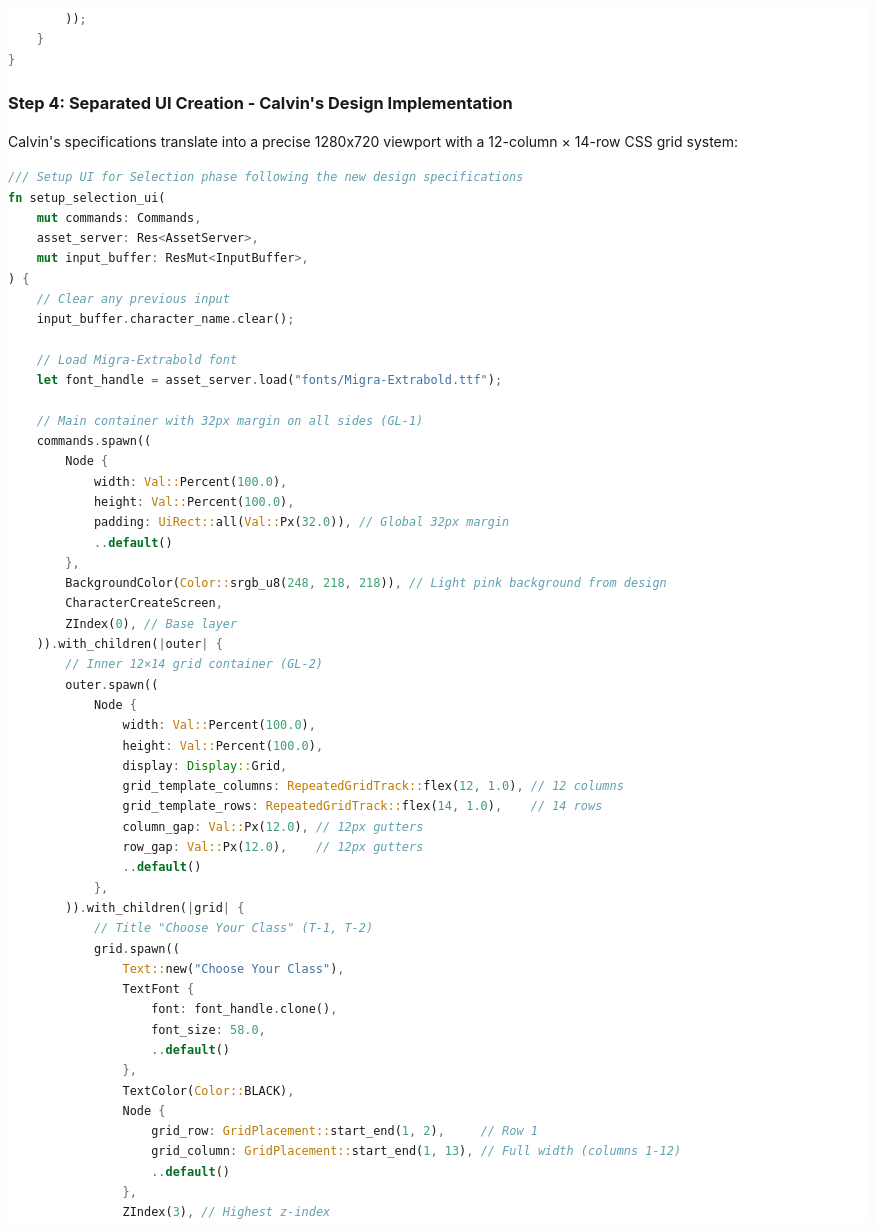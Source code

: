```rust
        ));
    }
}
```

### Step 4: Separated UI Creation - Calvin's Design Implementation

Calvin's specifications translate into a precise 1280x720 viewport with a 12-column × 14-row CSS grid system:

```rust
/// Setup UI for Selection phase following the new design specifications
fn setup_selection_ui(
    mut commands: Commands,
    asset_server: Res<AssetServer>,
    mut input_buffer: ResMut<InputBuffer>,
) {
    // Clear any previous input
    input_buffer.character_name.clear();
    
    // Load Migra-Extrabold font
    let font_handle = asset_server.load("fonts/Migra-Extrabold.ttf");

    // Main container with 32px margin on all sides (GL-1)
    commands.spawn((
        Node {
            width: Val::Percent(100.0),
            height: Val::Percent(100.0),
            padding: UiRect::all(Val::Px(32.0)), // Global 32px margin
            ..default()
        },
        BackgroundColor(Color::srgb_u8(248, 218, 218)), // Light pink background from design
        CharacterCreateScreen,
        ZIndex(0), // Base layer
    )).with_children(|outer| {
        // Inner 12×14 grid container (GL-2)
        outer.spawn((
            Node {
                width: Val::Percent(100.0),
                height: Val::Percent(100.0),
                display: Display::Grid,
                grid_template_columns: RepeatedGridTrack::flex(12, 1.0), // 12 columns
                grid_template_rows: RepeatedGridTrack::flex(14, 1.0),    // 14 rows
                column_gap: Val::Px(12.0), // 12px gutters
                row_gap: Val::Px(12.0),    // 12px gutters
                ..default()
            },
        )).with_children(|grid| {
            // Title "Choose Your Class" (T-1, T-2)
            grid.spawn((
                Text::new("Choose Your Class"),
                TextFont {
                    font: font_handle.clone(),
                    font_size: 58.0,
                    ..default()
                },
                TextColor(Color::BLACK),
                Node {
                    grid_row: GridPlacement::start_end(1, 2),     // Row 1
                    grid_column: GridPlacement::start_end(1, 13), // Full width (columns 1-12)
                    ..default()
                },
                ZIndex(3), // Highest z-index
```